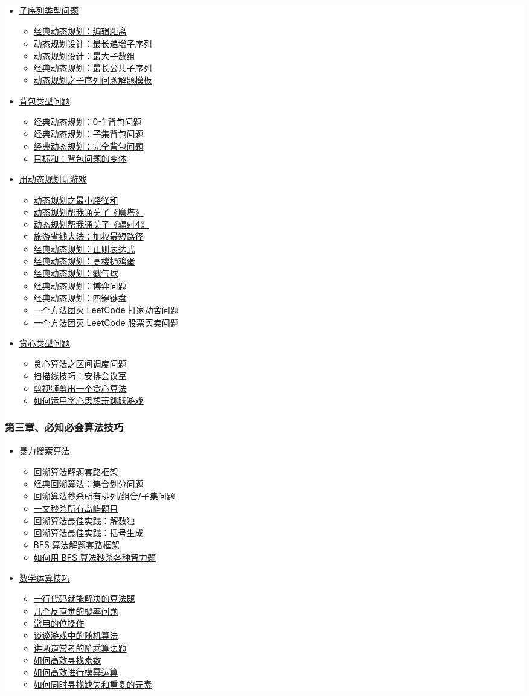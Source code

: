   * [子序列类型问题](https://labuladong.github.io/algo/)
    * [经典动态规划：编辑距离](https://labuladong.github.io/article/fname.html?fname=编辑距离)
    * [动态规划设计：最长递增子序列](https://labuladong.github.io/article/fname.html?fname=动态规划设计：最长递增子序列)
    * [动态规划设计：最大子数组](https://labuladong.github.io/article/fname.html?fname=最大子数组)
    * [经典动态规划：最长公共子序列](https://labuladong.github.io/article/fname.html?fname=LCS)
    * [动态规划之子序列问题解题模板](https://labuladong.github.io/article/fname.html?fname=子序列问题模板)

  * [背包类型问题](https://labuladong.github.io/algo/)
    * [经典动态规划：0-1 背包问题](https://labuladong.github.io/article/fname.html?fname=背包问题)
    * [经典动态规划：子集背包问题](https://labuladong.github.io/article/fname.html?fname=背包子集)
    * [经典动态规划：完全背包问题](https://labuladong.github.io/article/fname.html?fname=背包零钱)
    * [目标和：背包问题的变体](https://labuladong.github.io/article/fname.html?fname=targetSum)

  * [用动态规划玩游戏](https://labuladong.github.io/algo/)
    * [动态规划之最小路径和](https://labuladong.github.io/article/fname.html?fname=最小路径和)
    * [动态规划帮我通关了《魔塔》](https://labuladong.github.io/article/fname.html?fname=魔塔)
    * [动态规划帮我通关了《辐射4》](https://labuladong.github.io/article/fname.html?fname=转盘)
    * [旅游省钱大法：加权最短路径](https://labuladong.github.io/article/fname.html?fname=旅行最短路径)
    * [经典动态规划：正则表达式](https://labuladong.github.io/article/fname.html?fname=动态规划之正则表达)
    * [经典动态规划：高楼扔鸡蛋](https://labuladong.github.io/article/fname.html?fname=高楼扔鸡蛋问题)
    * [经典动态规划：戳气球](https://labuladong.github.io/article/fname.html?fname=扎气球)
    * [经典动态规划：博弈问题](https://labuladong.github.io/article/fname.html?fname=动态规划之博弈问题)
    * [经典动态规划：四键键盘](https://labuladong.github.io/article/fname.html?fname=动态规划之四键键盘)
    * [一个方法团灭 LeetCode 打家劫舍问题](https://labuladong.github.io/article/fname.html?fname=抢房子)
    * [一个方法团灭 LeetCode 股票买卖问题](https://labuladong.github.io/article/fname.html?fname=团灭股票问题)

  * [贪心类型问题](https://labuladong.github.io/algo/)
    * [贪心算法之区间调度问题](https://labuladong.github.io/article/fname.html?fname=贪心算法之区间调度问题)
    * [扫描线技巧：安排会议室](https://labuladong.github.io/article/fname.html?fname=安排会议室)
    * [剪视频剪出一个贪心算法](https://labuladong.github.io/article/fname.html?fname=剪视频)
    * [如何运用贪心思想玩跳跃游戏](https://labuladong.github.io/article/fname.html?fname=跳跃游戏)

### [第三章、必知必会算法技巧](https://labuladong.github.io/algo/)
  * [暴力搜索算法](https://labuladong.github.io/algo/)
    * [回溯算法解题套路框架](https://labuladong.github.io/article/fname.html?fname=回溯算法详解修订版)
    * [经典回溯算法：集合划分问题](https://labuladong.github.io/article/fname.html?fname=集合划分)
    * [回溯算法秒杀所有排列/组合/子集问题](https://labuladong.github.io/article/fname.html?fname=子集排列组合)
    * [一文秒杀所有岛屿题目](https://labuladong.github.io/article/fname.html?fname=岛屿题目)
    * [回溯算法最佳实践：解数独](https://labuladong.github.io/article/fname.html?fname=sudoku)
    * [回溯算法最佳实践：括号生成](https://labuladong.github.io/article/fname.html?fname=合法括号生成)
    * [BFS 算法解题套路框架](https://labuladong.github.io/article/fname.html?fname=BFS框架)
    * [如何用 BFS 算法秒杀各种智力题](https://labuladong.github.io/article/fname.html?fname=BFS解决滑动拼图)

  * [数学运算技巧](https://labuladong.github.io/algo/)
    * [一行代码就能解决的算法题](https://labuladong.github.io/article/fname.html?fname=一行代码解决的智力题)
    * [几个反直觉的概率问题](https://labuladong.github.io/article/fname.html?fname=几个反直觉的概率问题)
    * [常用的位操作](https://labuladong.github.io/article/fname.html?fname=常用的位操作)
    * [谈谈游戏中的随机算法](https://labuladong.github.io/article/fname.html?fname=随机算法)
    * [讲两道常考的阶乘算法题](https://labuladong.github.io/article/fname.html?fname=阶乘题目)
    * [如何高效寻找素数](https://labuladong.github.io/article/fname.html?fname=打印素数)
    * [如何高效进行模幂运算](https://labuladong.github.io/article/fname.html?fname=superPower)
    * [如何同时寻找缺失和重复的元素](https://labuladong.github.io/article/fname.html?fname=缺失和重复的元素)
